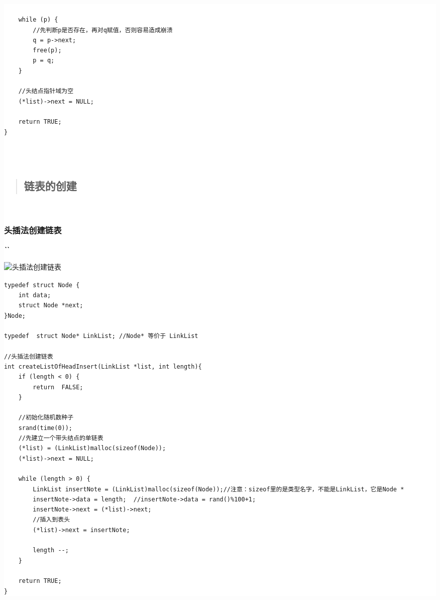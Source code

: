 ```
    
    while (p) {
        //先判断p是否存在，再对q赋值，否则容易造成崩溃
        q = p->next;
        free(p);
        p = q;
    }
    
    //头结点指针域为空
    (*list)->next = NULL;
    
    return TRUE;
}

```




<br/>
<br/>

> <h2 id="链表的创建">链表的创建</h2>


<br/>

<h3 id="头插法创建链表">头插法创建链表</h3>


***``***

![头插法创建链表](https://upload-images.jianshu.io/upload_images/2959789-ecc1f1d7f82c3a7a.png?imageMogr2/auto-orient/strip%7CimageView2/2/w/1240)


```
typedef struct Node {
    int data;
    struct Node *next;
}Node;

typedef  struct Node* LinkList; //Node* 等价于 LinkList

//头插法创建链表
int createListOfHeadInsert(LinkList *list, int length){
    if (length < 0) {
        return  FALSE;
    }
    
    //初始化随机数种子
    srand(time(0));
    //先建立一个带头结点的单链表
    (*list) = (LinkList)malloc(sizeof(Node));
    (*list)->next = NULL;
    
    while (length > 0) {
        LinkList insertNote = (LinkList)malloc(sizeof(Node));//注意：sizeof里的是类型名字，不能是LinkList，它是Node *
        insertNote->data = length;  //insertNote->data = rand()%100+1;
        insertNote->next = (*list)->next;
        //插入到表头
        (*list)->next = insertNote;
        
        length --;
    }
    
    return TRUE;
}
```